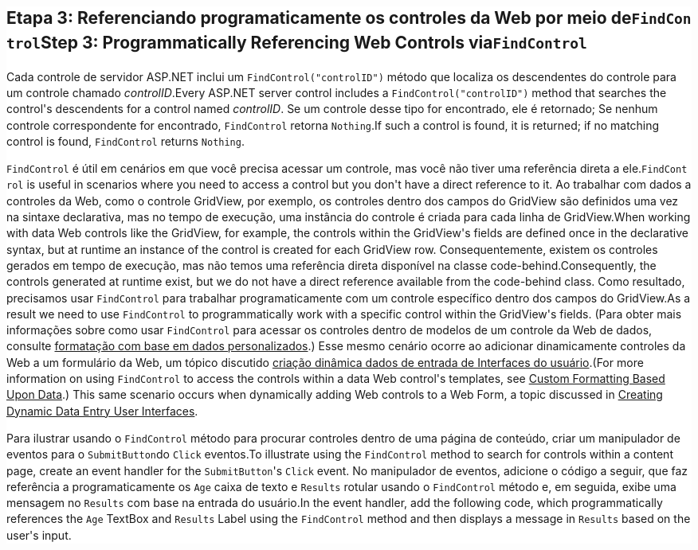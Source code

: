 ## <a name="step-3-programmatically-referencing-web-controls-viafindcontrol"></a><span data-ttu-id="4edd0-189">Etapa 3: Referenciando programaticamente os controles da Web por meio de`FindControl`</span><span class="sxs-lookup"><span data-stu-id="4edd0-189">Step 3: Programmatically Referencing Web Controls via`FindControl`</span></span>

<span data-ttu-id="4edd0-190">Cada controle de servidor ASP.NET inclui um `FindControl("controlID")` método que localiza os descendentes do controle para um controle chamado *controlID*.</span><span class="sxs-lookup"><span data-stu-id="4edd0-190">Every ASP.NET server control includes a `FindControl("controlID")` method that searches the control's descendents for a control named *controlID*.</span></span> <span data-ttu-id="4edd0-191">Se um controle desse tipo for encontrado, ele é retornado; Se nenhum controle correspondente for encontrado, `FindControl` retorna `Nothing`.</span><span class="sxs-lookup"><span data-stu-id="4edd0-191">If such a control is found, it is returned; if no matching control is found, `FindControl` returns `Nothing`.</span></span>

<span data-ttu-id="4edd0-192">`FindControl` é útil em cenários em que você precisa acessar um controle, mas você não tiver uma referência direta a ele.</span><span class="sxs-lookup"><span data-stu-id="4edd0-192">`FindControl` is useful in scenarios where you need to access a control but you don't have a direct reference to it.</span></span> <span data-ttu-id="4edd0-193">Ao trabalhar com dados a controles da Web, como o controle GridView, por exemplo, os controles dentro dos campos do GridView são definidos uma vez na sintaxe declarativa, mas no tempo de execução, uma instância do controle é criada para cada linha de GridView.</span><span class="sxs-lookup"><span data-stu-id="4edd0-193">When working with data Web controls like the GridView, for example, the controls within the GridView's fields are defined once in the declarative syntax, but at runtime an instance of the control is created for each GridView row.</span></span> <span data-ttu-id="4edd0-194">Consequentemente, existem os controles gerados em tempo de execução, mas não temos uma referência direta disponível na classe code-behind.</span><span class="sxs-lookup"><span data-stu-id="4edd0-194">Consequently, the controls generated at runtime exist, but we do not have a direct reference available from the code-behind class.</span></span> <span data-ttu-id="4edd0-195">Como resultado, precisamos usar `FindControl` para trabalhar programaticamente com um controle específico dentro dos campos do GridView.</span><span class="sxs-lookup"><span data-stu-id="4edd0-195">As a result we need to use `FindControl` to programmatically work with a specific control within the GridView's fields.</span></span> <span data-ttu-id="4edd0-196">(Para obter mais informações sobre como usar `FindControl` para acessar os controles dentro de modelos de um controle da Web de dados, consulte [formatação com base em dados personalizados](../../data-access/custom-formatting/custom-formatting-based-upon-data-vb.md).) Esse mesmo cenário ocorre ao adicionar dinamicamente controles da Web a um formulário da Web, um tópico discutido [criação dinâmica dados de entrada de Interfaces do usuário](https://msdn.microsoft.com/library/aa479330.aspx).</span><span class="sxs-lookup"><span data-stu-id="4edd0-196">(For more information on using `FindControl` to access the controls within a data Web control's templates, see [Custom Formatting Based Upon Data](../../data-access/custom-formatting/custom-formatting-based-upon-data-vb.md).) This same scenario occurs when dynamically adding Web controls to a Web Form, a topic discussed in [Creating Dynamic Data Entry User Interfaces](https://msdn.microsoft.com/library/aa479330.aspx).</span></span>

<span data-ttu-id="4edd0-197">Para ilustrar usando o `FindControl` método para procurar controles dentro de uma página de conteúdo, criar um manipulador de eventos para o `SubmitButton`do `Click` eventos.</span><span class="sxs-lookup"><span data-stu-id="4edd0-197">To illustrate using the `FindControl` method to search for controls within a content page, create an event handler for the `SubmitButton`'s `Click` event.</span></span> <span data-ttu-id="4edd0-198">No manipulador de eventos, adicione o código a seguir, que faz referência a programaticamente os `Age` caixa de texto e `Results` rotular usando o `FindControl` método e, em seguida, exibe uma mensagem no `Results` com base na entrada do usuário.</span><span class="sxs-lookup"><span data-stu-id="4edd0-198">In the event handler, add the following code, which programmatically references the `Age` TextBox and `Results` Label using the `FindControl` method and then displays a message in `Results` based on the user's input.</span></span>
